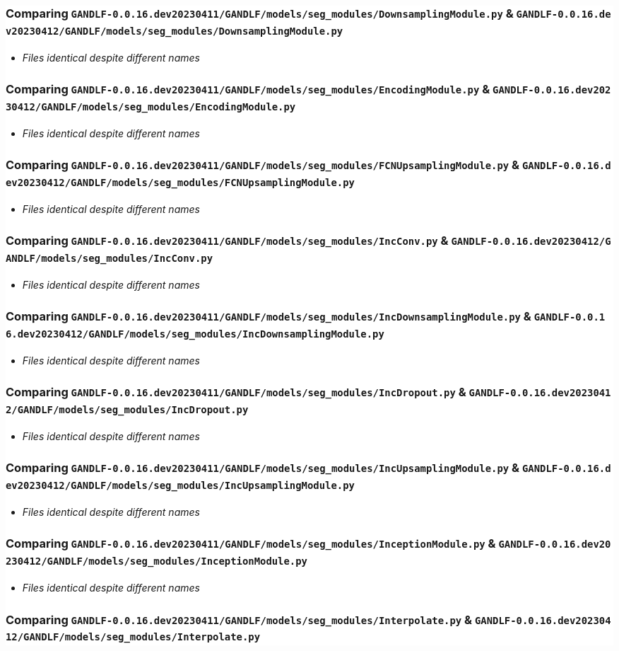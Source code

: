 ### Comparing `GANDLF-0.0.16.dev20230411/GANDLF/models/seg_modules/DownsamplingModule.py` & `GANDLF-0.0.16.dev20230412/GANDLF/models/seg_modules/DownsamplingModule.py`

 * *Files identical despite different names*

### Comparing `GANDLF-0.0.16.dev20230411/GANDLF/models/seg_modules/EncodingModule.py` & `GANDLF-0.0.16.dev20230412/GANDLF/models/seg_modules/EncodingModule.py`

 * *Files identical despite different names*

### Comparing `GANDLF-0.0.16.dev20230411/GANDLF/models/seg_modules/FCNUpsamplingModule.py` & `GANDLF-0.0.16.dev20230412/GANDLF/models/seg_modules/FCNUpsamplingModule.py`

 * *Files identical despite different names*

### Comparing `GANDLF-0.0.16.dev20230411/GANDLF/models/seg_modules/IncConv.py` & `GANDLF-0.0.16.dev20230412/GANDLF/models/seg_modules/IncConv.py`

 * *Files identical despite different names*

### Comparing `GANDLF-0.0.16.dev20230411/GANDLF/models/seg_modules/IncDownsamplingModule.py` & `GANDLF-0.0.16.dev20230412/GANDLF/models/seg_modules/IncDownsamplingModule.py`

 * *Files identical despite different names*

### Comparing `GANDLF-0.0.16.dev20230411/GANDLF/models/seg_modules/IncDropout.py` & `GANDLF-0.0.16.dev20230412/GANDLF/models/seg_modules/IncDropout.py`

 * *Files identical despite different names*

### Comparing `GANDLF-0.0.16.dev20230411/GANDLF/models/seg_modules/IncUpsamplingModule.py` & `GANDLF-0.0.16.dev20230412/GANDLF/models/seg_modules/IncUpsamplingModule.py`

 * *Files identical despite different names*

### Comparing `GANDLF-0.0.16.dev20230411/GANDLF/models/seg_modules/InceptionModule.py` & `GANDLF-0.0.16.dev20230412/GANDLF/models/seg_modules/InceptionModule.py`

 * *Files identical despite different names*

### Comparing `GANDLF-0.0.16.dev20230411/GANDLF/models/seg_modules/Interpolate.py` & `GANDLF-0.0.16.dev20230412/GANDLF/models/seg_modules/Interpolate.py`
